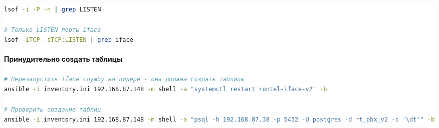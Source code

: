 ```bash
lsof -i -P -n | grep LISTEN

# Только LISTEN порты iface
lsof -iTCP -sTCP:LISTEN | grep iface
```

#### Принудительно создать таблицы
```bash
# Перезапустить iface службу на лидере - она должна создать таблицы
ansible -i inventory.ini 192.168.87.148 -m shell -a "systemctl restart runtel-iface-v2" -b

# Проверить создание таблиц
ansible -i inventory.ini 192.168.87.148 -m shell -a "psql -h 192.168.87.38 -p 5432 -U postgres -d rt_pbx_v2 -c '\dt'" -b
```

